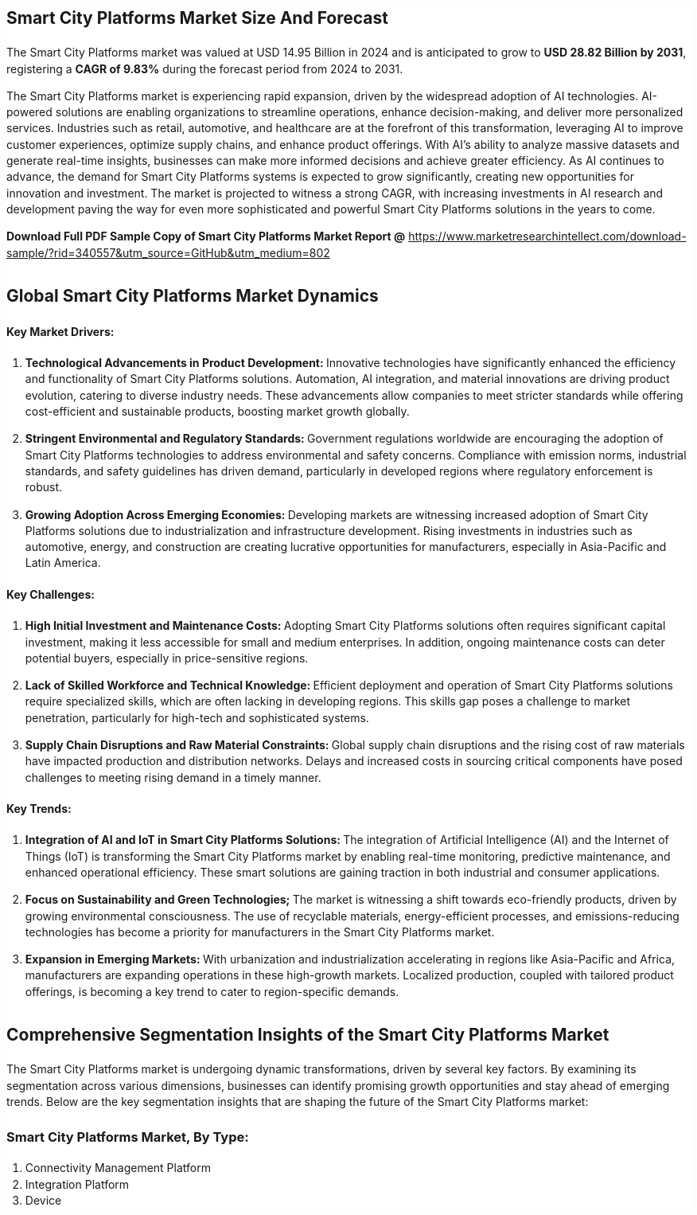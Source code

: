 <h2>Smart City Platforms Market Size And Forecast</h2><p>The Smart City Platforms market was valued at USD 14.95 Billion in 2024 and is anticipated to grow to <strong>USD 28.82 Billion by 2031</strong>, registering a <strong>CAGR of 9.83%</strong> during the forecast period from 2024 to 2031.</p><p>The Smart City Platforms market is experiencing rapid expansion, driven by the widespread adoption of AI technologies. AI-powered solutions are enabling organizations to streamline operations, enhance decision-making, and deliver more personalized services. Industries such as retail, automotive, and healthcare are at the forefront of this transformation, leveraging AI to improve customer experiences, optimize supply chains, and enhance product offerings. With AI’s ability to analyze massive datasets and generate real-time insights, businesses can make more informed decisions and achieve greater efficiency. As AI continues to advance, the demand for Smart City Platforms systems is expected to grow significantly, creating new opportunities for innovation and investment. The market is projected to witness a strong CAGR, with increasing investments in AI research and development paving the way for even more sophisticated and powerful Smart City Platforms solutions in the years to come.</p><p><strong>Download Full PDF Sample Copy of Smart City Platforms Market Report @</strong>&nbsp;<a href="https://www.marketresearchintellect.com/download-sample/?rid=340557&amp;utm_source=GitHub&amp;utm_medium=802">https://www.marketresearchintellect.com/download-sample/?rid=340557&amp;utm_source=GitHub&amp;utm_medium=802</a></p><h2>Global Smart City Platforms Market Dynamics</h2><h4><strong>Key Market Drivers:</strong></h4><ol><li><p><strong>Technological Advancements in Product Development:&nbsp;</strong>Innovative technologies have significantly enhanced the efficiency and functionality of Smart City Platforms solutions. Automation, AI integration, and material innovations are driving product evolution, catering to diverse industry needs. These advancements allow companies to meet stricter standards while offering cost-efficient and sustainable products, boosting market growth globally.</p></li><li><p><strong>Stringent Environmental and Regulatory Standards:&nbsp;</strong>Government regulations worldwide are encouraging the adoption of Smart City Platforms technologies to address environmental and safety concerns. Compliance with emission norms, industrial standards, and safety guidelines has driven demand, particularly in developed regions where regulatory enforcement is robust.</p></li><li><p><strong>Growing Adoption Across Emerging Economies:&nbsp;</strong>Developing markets are witnessing increased adoption of Smart City Platforms solutions due to industrialization and infrastructure development. Rising investments in industries such as automotive, energy, and construction are creating lucrative opportunities for manufacturers, especially in Asia-Pacific and Latin America.</p></li></ol><h4><strong>Key Challenges:</strong></h4><ol><li><p><strong>High Initial Investment and Maintenance Costs:&nbsp;</strong>Adopting Smart City Platforms solutions often requires significant capital investment, making it less accessible for small and medium enterprises. In addition, ongoing maintenance costs can deter potential buyers, especially in price-sensitive regions.</p></li><li><p><strong>Lack of Skilled Workforce and Technical Knowledge:&nbsp;</strong>Efficient deployment and operation of Smart City Platforms solutions require specialized skills, which are often lacking in developing regions. This skills gap poses a challenge to market penetration, particularly for high-tech and sophisticated systems.</p></li><li><p><strong>Supply Chain Disruptions and Raw Material Constraints:&nbsp;</strong>Global supply chain disruptions and the rising cost of raw materials have impacted production and distribution networks. Delays and increased costs in sourcing critical components have posed challenges to meeting rising demand in a timely manner.</p></li></ol><h4><strong>Key Trends:</strong></h4><ol><li><p><strong>Integration of AI and IoT in Smart City Platforms Solutions:&nbsp;</strong>The integration of Artificial Intelligence (AI) and the Internet of Things (IoT) is transforming the Smart City Platforms market by enabling real-time monitoring, predictive maintenance, and enhanced operational efficiency. These smart solutions are gaining traction in both industrial and consumer applications.</p></li><li><p><strong>Focus on Sustainability and Green Technologies;&nbsp;</strong>The market is witnessing a shift towards eco-friendly products, driven by growing environmental consciousness. The use of recyclable materials, energy-efficient processes, and emissions-reducing technologies has become a priority for manufacturers in the Smart City Platforms market.</p></li><li><p><strong>Expansion in Emerging Markets:&nbsp;</strong>With urbanization and industrialization accelerating in regions like Asia-Pacific and Africa, manufacturers are expanding operations in these high-growth markets. Localized production, coupled with tailored product offerings, is becoming a key trend to cater to region-specific demands.</p></li></ol><div class="article-main__content" data-test-id="publishing-text-block"><h2>Comprehensive Segmentation Insights of the Smart City Platforms Market</h2><p>The Smart City Platforms market is undergoing dynamic transformations, driven by several key factors. By examining its segmentation across various dimensions, businesses can identify promising growth opportunities and stay ahead of emerging trends. Below are the key segmentation insights that are shaping the future of the Smart City Platforms market:</p><h3><strong>Smart City Platforms Market, By Type:<br /></strong></h3><ol><li>Connectivity Management Platform<li> Integration Platform<li> Device